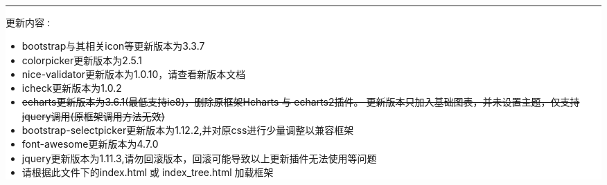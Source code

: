 ------------------------------

更新内容 :
- bootstrap与其相关icon等更新版本为3.3.7
- colorpicker更新版本为2.5.1
- nice-validator更新版本为1.0.10，请查看新版本文档
- icheck更新版本为1.0.2
- ~~echarts更新版本为3.6.1(最低支持ie8)，删除原框架Hcharts 与 echarts2插件。
  更新版本只加入基础图表，并未设置主题，仅支持jquery调用(原框架调用方法无效)~~
- bootstrap-selectpicker更新版本为1.12.2,并对原css进行少量调整以兼容框架
- font-awesome更新版本为4.7.0
- jquery更新版本为1.11.3,请勿回滚版本，回滚可能导致以上更新插件无法使用等问题
- 请根据此文件下的index.html 或 index_tree.html 加载框架

